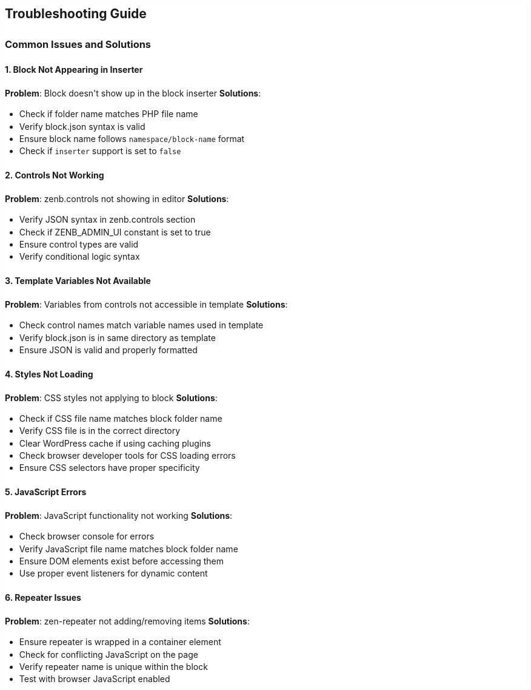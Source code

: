 ## Troubleshooting Guide

### Common Issues and Solutions

#### 1. Block Not Appearing in Inserter
**Problem**: Block doesn't show up in the block inserter
**Solutions**:
- Check if folder name matches PHP file name
- Verify block.json syntax is valid
- Ensure block name follows `namespace/block-name` format
- Check if `inserter` support is set to `false`

#### 2. Controls Not Working
**Problem**: zenb.controls not showing in editor
**Solutions**:
- Verify JSON syntax in zenb.controls section
- Check if ZENB_ADMIN_UI constant is set to true
- Ensure control types are valid
- Verify conditional logic syntax

#### 3. Template Variables Not Available
**Problem**: Variables from controls not accessible in template
**Solutions**:
- Check control names match variable names used in template
- Verify block.json is in same directory as template
- Ensure JSON is valid and properly formatted

#### 4. Styles Not Loading
**Problem**: CSS styles not applying to block
**Solutions**:
- Check if CSS file name matches block folder name
- Verify CSS file is in the correct directory
- Clear WordPress cache if using caching plugins
- Check browser developer tools for CSS loading errors
- Ensure CSS selectors have proper specificity

#### 5. JavaScript Errors
**Problem**: JavaScript functionality not working
**Solutions**:
- Check browser console for errors
- Verify JavaScript file name matches block folder name
- Ensure DOM elements exist before accessing them
- Use proper event listeners for dynamic content

#### 6. Repeater Issues
**Problem**: zen-repeater not adding/removing items
**Solutions**:
- Ensure repeater is wrapped in a container element
- Check for conflicting JavaScript on the page
- Verify repeater name is unique within the block
- Test with browser JavaScript enabled
